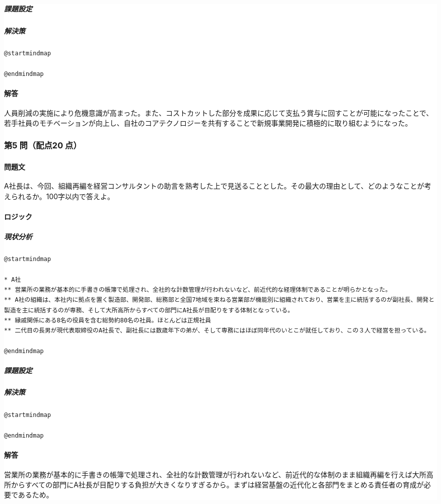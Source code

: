 ##### 課題設定


##### 解決策

```plantuml
@startmindmap

@endmindmap
```

#### 解答

人員削減の実施により危機意識が高まった。また、コストカットした部分を成果に応じて支払う賞与に回すことが可能になったことで、若手社員のモチベーションが向上し、自社のコアテクノロジーを共有することで新規事業開発に積極的に取り組むようになった。

### 第5 問（配点20 点）

#### 問題文

A社長は、今回、組織再編を経営コンサルタントの助言を熟考した上で見送ることとした。その最大の理由として、どのようなことが考えられるか。100字以内で答えよ。

#### ロジック

##### 現状分析

```plantuml
@startmindmap

* A社
** 営業所の業務が基本的に手書きの帳簿で処理され、全社的な計数管理が行われないなど、前近代的な経理体制であることが明らかとなった。
** A社の組織は、本社内に拠点を置く製造部、開発部、総務部と全国7地域を束ねる営業部が機能別に組織されており、営業を主に統括するのが副社長、開発と製造を主に統括するのが専務、そして大所高所からすべての部門にA社長が目配りをする体制となっている。
** 縁戚関係にある8名の役員を含む総勢約80名の社員。ほとんどは正規社員
** 二代目の長男が現代表取締役のA社長で、副社長には数歳年下の弟が、そして専務にはほぼ同年代のいとこが就任しており、この３人で経営を担っている。

@endmindmap
```

##### 課題設定


##### 解決策

```plantuml
@startmindmap

@endmindmap
```

#### 解答

営業所の業務が基本的に手書きの帳簿で処理され、全社的な計数管理が行われないなど、前近代的な体制のまま組織再編を行えば大所高所からすべての部門にA社長が目配りする負担が大きくなりすぎるから。まずは経営基盤の近代化と各部門をまとめる責任者の育成が必要であるため。
